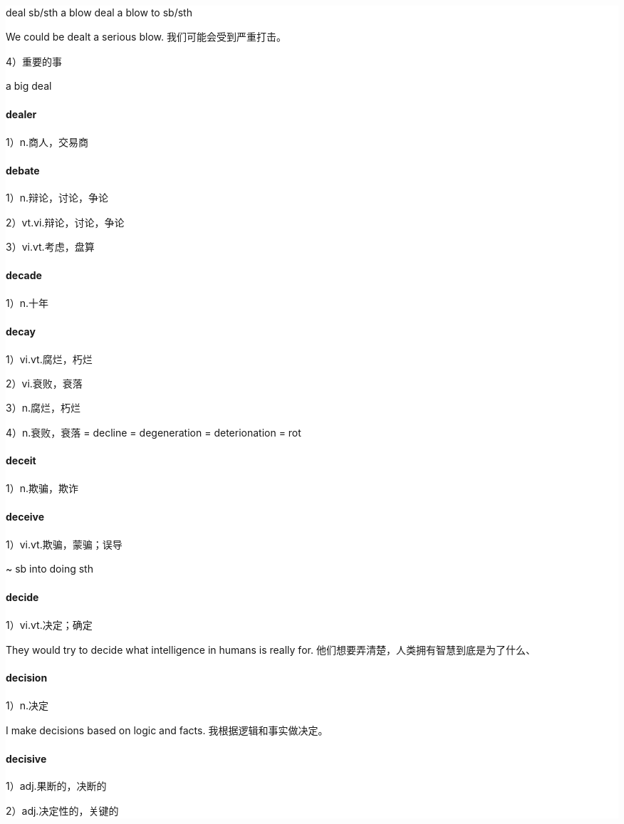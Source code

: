 deal sb/sth a blow	deal a blow to sb/sth

We could be dealt a serious blow.	我们可能会受到严重打击。

4）重要的事

a big deal

#### dealer

1）n.商人，交易商

#### debate

1）n.辩论，讨论，争论

2）vt.vi.辩论，讨论，争论

3）vi.vt.考虑，盘算

#### decade

1）n.十年

#### decay

1）vi.vt.腐烂，朽烂

2）vi.衰败，衰落  

3）n.腐烂，朽烂 

4）n.衰败，衰落 = decline = degeneration = deterionation = rot

#### deceit

1）n.欺骗，欺诈

#### deceive

1）vi.vt.欺骗，蒙骗；误导

~ sb into doing sth

#### decide

1）vi.vt.决定；确定

They would try to decide what intelligence in humans is really for.	他们想要弄清楚，人类拥有智慧到底是为了什么、

#### decision

1）n.决定

I make decisions based on logic and facts.	我根据逻辑和事实做决定。

#### decisive

1）adj.果断的，决断的

2）adj.决定性的，关键的
